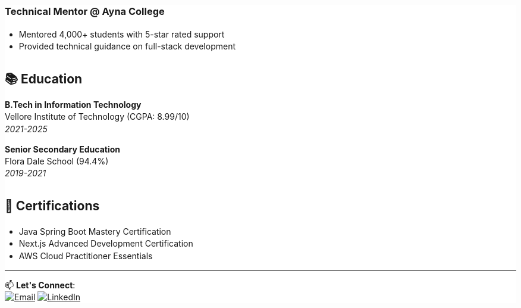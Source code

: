### **Technical Mentor** @ Ayna College

- Mentored 4,000+ students with 5-star rated support
- Provided technical guidance on full-stack development

## 📚 Education

**B.Tech in Information Technology**  
Vellore Institute of Technology (CGPA: 8.99/10)  
_2021-2025_

**Senior Secondary Education**  
Flora Dale School (94.4%)  
_2019-2021_

## 📜 Certifications

- Java Spring Boot Mastery Certification
- Next.js Advanced Development Certification
- AWS Cloud Practitioner Essentials

---

📫 **Let's Connect**:  
[![Email](https://img.shields.io/badge/garg.ujjwal04@gmail.com-D14836?style=flat-square&logo=gmail&logoColor=white)](mailto:garg.ujjwal04@gmail.com)
[![LinkedIn](https://img.shields.io/badge/Ujjwal_Garg-0077B5?style=flat-square&logo=linkedin&logoColor=white)](https://www.linkedin.com/in/gargujjwal04/)
